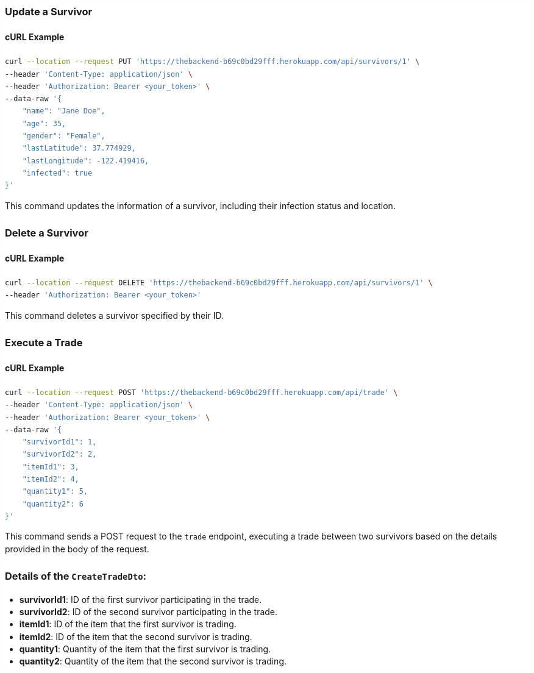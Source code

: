 ### Update a Survivor

#### cURL Example
```bash
curl --location --request PUT 'https://thebackend-b69c0bd29fff.herokuapp.com/api/survivors/1' \
--header 'Content-Type: application/json' \
--header 'Authorization: Bearer <your_token>' \
--data-raw '{
    "name": "Jane Doe",
    "age": 35,
    "gender": "Female",
    "lastLatitude": 37.774929,
    "lastLongitude": -122.419416,
    "infected": true
}'
```
This command updates the information of a survivor, including their infection status and location.

### Delete a Survivor

#### cURL Example
```bash
curl --location --request DELETE 'https://thebackend-b69c0bd29fff.herokuapp.com/api/survivors/1' \
--header 'Authorization: Bearer <your_token>'
```
This command deletes a survivor specified by their ID.


### Execute a Trade

#### cURL Example
```bash
curl --location --request POST 'https://thebackend-b69c0bd29fff.herokuapp.com/api/trade' \
--header 'Content-Type: application/json' \
--header 'Authorization: Bearer <your_token>' \
--data-raw '{
    "survivorId1": 1,
    "survivorId2": 2,
    "itemId1": 3,
    "itemId2": 4,
    "quantity1": 5,
    "quantity2": 6
}'
```

This command sends a POST request to the `trade` endpoint, executing a trade between two survivors based on the details provided in the body of the request.

### Details of the `CreateTradeDto`:
- **survivorId1**: ID of the first survivor participating in the trade.
- **survivorId2**: ID of the second survivor participating in the trade.
- **itemId1**: ID of the item that the first survivor is trading.
- **itemId2**: ID of the item that the second survivor is trading.
- **quantity1**: Quantity of the item that the first survivor is trading.
- **quantity2**: Quantity of the item that the second survivor is trading.
